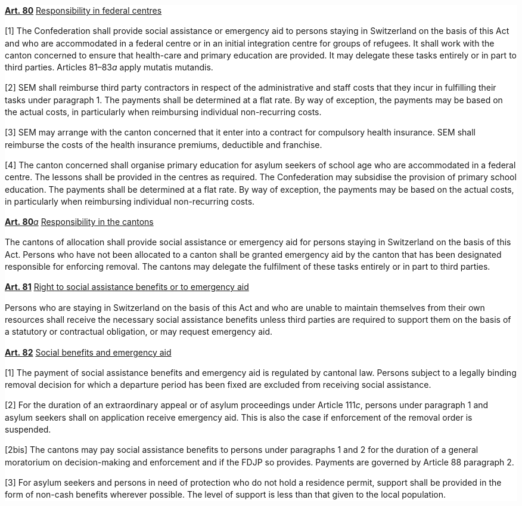 [**Art. 80**](https://www.fedlex.admin.ch/eli/cc/1999/358/en#art_80) [Responsibility in federal centres](https://www.fedlex.admin.ch/eli/cc/1999/358/en#art_80) 

[1] The Confederation shall provide social assistance or emergency aid to persons staying in Switzerland on the basis of this Act and who are accommodated in a federal centre or in an initial integration centre for groups of refugees. It shall work with the canton concerned to ensure that health-care and primary education are provided. It may delegate these tasks entirely or in part to third parties. Articles 81–83*a* apply mutatis mutandis.

[2] SEM shall reimburse third party contractors in respect of the administrative and staff costs that they incur in fulfilling their tasks under paragraph 1. The payments shall be determined at a flat rate. By way of exception, the payments may be based on the actual costs, in particularly when reimbursing individual non-recurring costs.

[3] SEM may arrange with the canton concerned that it enter into a contract for compulsory health insurance. SEM shall reimburse the costs of the health insurance premiums, deductible and franchise.

[4] The canton concerned shall organise primary education for asylum seekers of school age who are accommodated in a federal centre. The lessons shall be provided in the centres as required. The Confederation may subsidise the provision of primary school education. The payments shall be determined at a flat rate. By way of exception, the payments may be based on the actual costs, in particularly when reimbursing individual non-recurring costs.

[**Art. 80***a*](https://www.fedlex.admin.ch/eli/cc/1999/358/en#art_80_a) [Responsibility in the cantons](https://www.fedlex.admin.ch/eli/cc/1999/358/en#art_80_a) 

The cantons of allocation shall provide social assistance or emergency aid for persons staying in Switzerland on the basis of this Act. Persons who have not been allocated to a canton shall be granted emergency aid by the canton that has been designated responsible for enforcing removal. The cantons may delegate the fulfilment of these tasks entirely or in part to third parties.

[**Art. 81**](https://www.fedlex.admin.ch/eli/cc/1999/358/en#art_81) [Right to social assistance benefits or to emergency aid](https://www.fedlex.admin.ch/eli/cc/1999/358/en#art_81) 

Persons who are staying in Switzerland on the basis of this Act and who are unable to maintain themselves from their own resources shall receive the necessary social assistance benefits unless third parties are required to support them on the basis of a statutory or contractual obligation, or may request emergency aid.

[**Art. 82**](https://www.fedlex.admin.ch/eli/cc/1999/358/en#art_82) [Social benefits and emergency aid](https://www.fedlex.admin.ch/eli/cc/1999/358/en#art_82) 

[1] The payment of social assistance benefits and emergency aid is regulated by cantonal law. Persons subject to a legally binding removal decision for which a departure period has been fixed are excluded from receiving social assistance.

[2] For the duration of an extraordinary appeal or of asylum proceedings under Article 111*c*, persons under paragraph 1 and asylum seekers shall on application receive emergency aid. This is also the case if enforcement of the removal order is suspended.

[2bis] The cantons may pay social assistance benefits to persons under paragraphs 1 and 2 for the duration of a general moratorium on decision-making and enforcement and if the FDJP so provides. Payments are governed by Article 88 paragraph 2.

[3] For asylum seekers and persons in need of protection who do not hold a residence permit, support shall be provided in the form of non-cash benefits wherever possible. The level of support is less than that given to the local population.
